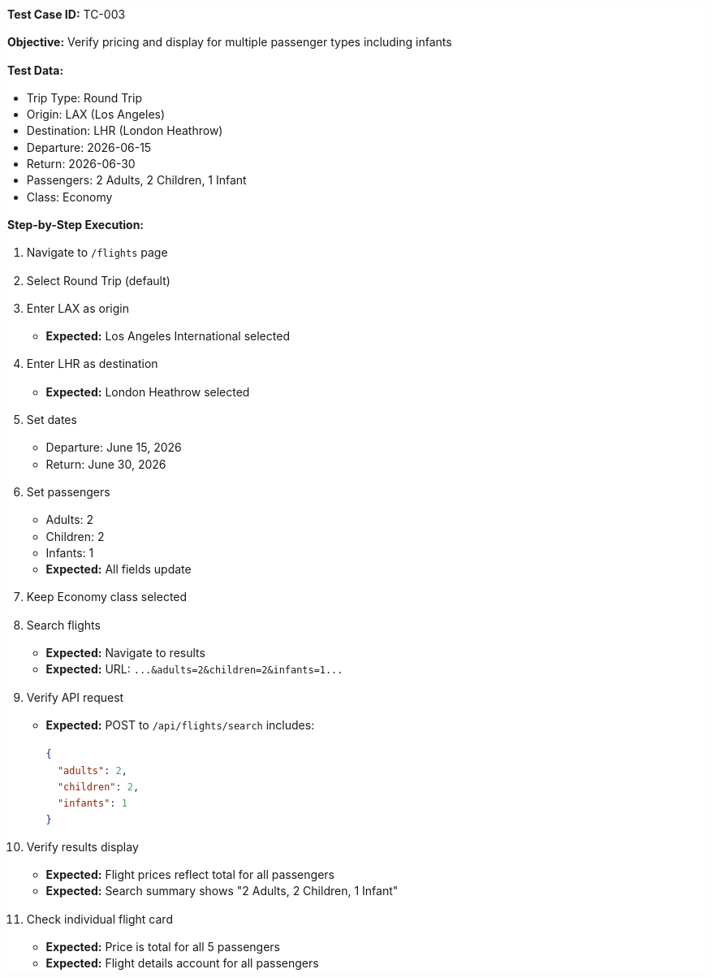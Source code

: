 **Test Case ID:** TC-003

**Objective:** Verify pricing and display for multiple passenger types including infants

**Test Data:**
- Trip Type: Round Trip
- Origin: LAX (Los Angeles)
- Destination: LHR (London Heathrow)
- Departure: 2026-06-15
- Return: 2026-06-30
- Passengers: 2 Adults, 2 Children, 1 Infant
- Class: Economy

**Step-by-Step Execution:**

1. Navigate to `/flights` page

2. Select Round Trip (default)

3. Enter LAX as origin
   - **Expected:** Los Angeles International selected

4. Enter LHR as destination
   - **Expected:** London Heathrow selected

5. Set dates
   - Departure: June 15, 2026
   - Return: June 30, 2026

6. Set passengers
   - Adults: 2
   - Children: 2
   - Infants: 1
   - **Expected:** All fields update

7. Keep Economy class selected

8. Search flights
   - **Expected:** Navigate to results
   - **Expected:** URL: `...&adults=2&children=2&infants=1...`

9. Verify API request
   - **Expected:** POST to `/api/flights/search` includes:
     ```json
     {
       "adults": 2,
       "children": 2,
       "infants": 1
     }
     ```

10. Verify results display
    - **Expected:** Flight prices reflect total for all passengers
    - **Expected:** Search summary shows "2 Adults, 2 Children, 1 Infant"

11. Check individual flight card
    - **Expected:** Price is total for all 5 passengers
    - **Expected:** Flight details account for all passengers
